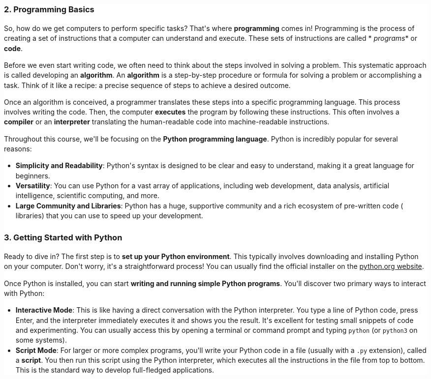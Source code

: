 ### 2. Programming Basics

So, how do we get computers to perform specific tasks? That's where **programming** comes in! Programming is the process
of creating a set of instructions that a computer can understand and execute. These sets of instructions are called *
*programs** or **code**.

Before we even start writing code, we often need to think about the steps involved in solving a problem. This systematic
approach is called developing an **algorithm**. An **algorithm** is a step-by-step procedure or formula for solving a
problem or accomplishing a task. Think of it like a recipe: a precise sequence of steps to achieve a desired outcome.

Once an algorithm is conceived, a programmer translates these steps into a specific programming language. This process
involves writing the code. Then, the computer **executes** the program by following these instructions. This often
involves a **compiler** or an **interpreter** translating the human-readable code into machine-readable instructions.

Throughout this course, we'll be focusing on the **Python programming language**. Python is incredibly popular for
several reasons:

* **Simplicity and Readability**: Python's syntax is designed to be clear and easy to understand, making it a great
  language for beginners.
* **Versatility**: You can use Python for a vast array of applications, including web development, data analysis,
  artificial intelligence, scientific computing, and more.
* **Large Community and Libraries**: Python has a huge, supportive community and a rich ecosystem of pre-written code (
  libraries) that you can use to speed up your development.

### 3. Getting Started with Python

Ready to dive in? The first step is to **set up your Python environment**. This typically involves downloading and
installing Python on your computer. Don't worry, it's a straightforward process! You can usually find the official
installer on the [python.org website](https://www.python.org/).

Once Python is installed, you can start **writing and running simple Python programs**. You'll discover two primary ways
to interact with Python:

* **Interactive Mode**: This is like having a direct conversation with the Python interpreter. You type a line of Python
  code, press Enter, and the interpreter immediately executes it and shows you the result. It's excellent for testing
  small snippets of code and experimenting. You can usually access this by opening a terminal or command prompt and
  typing `python` (or `python3` on some systems).
* **Script Mode**: For larger or more complex programs, you'll write your Python code in a file (usually with a `.py`
  extension), called a **script**. You then run this script using the Python interpreter, which executes all the
  instructions in the file from top to bottom. This is the standard way to develop full-fledged applications.
